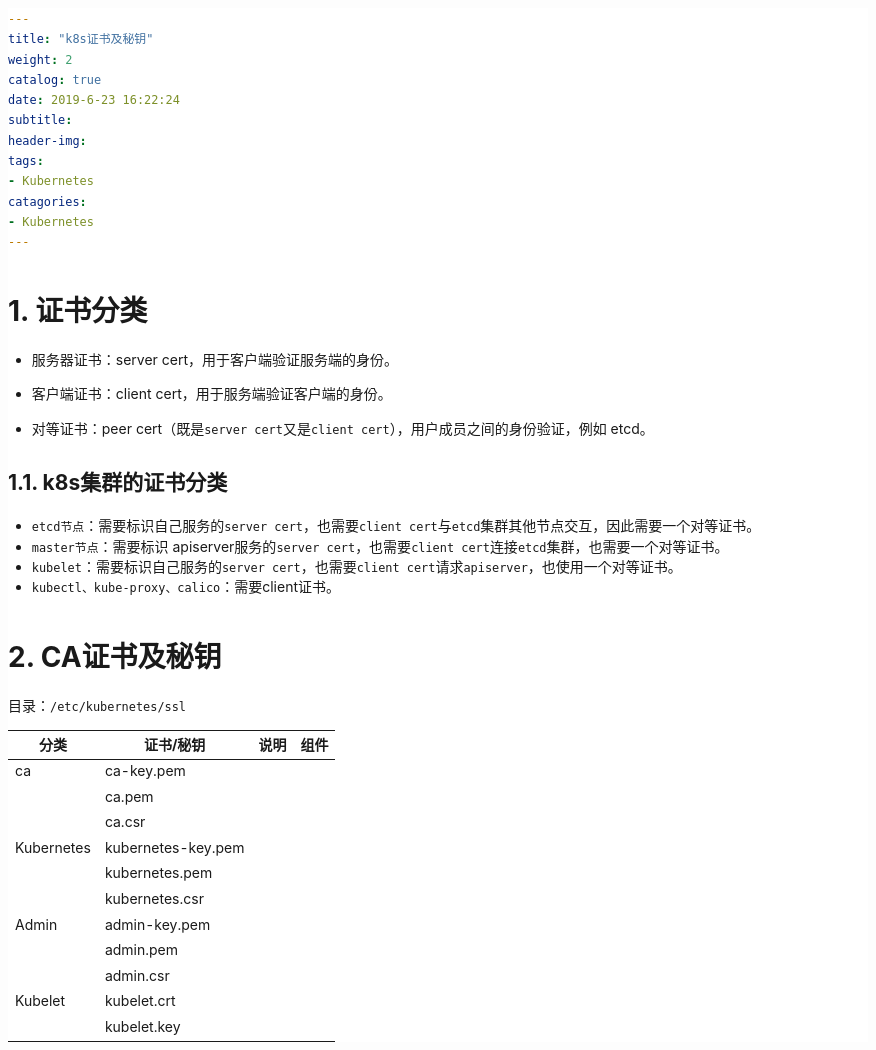 ```yaml
---
title: "k8s证书及秘钥"
weight: 2
catalog: true
date: 2019-6-23 16:22:24
subtitle:
header-img:
tags:
- Kubernetes
catagories:
- Kubernetes
---
```


# 1. 证书分类

- 服务器证书：server cert，用于客户端验证服务端的身份。

- 客户端证书：client cert，用于服务端验证客户端的身份。

- 对等证书：peer cert（既是`server cert`又是`client cert`），用户成员之间的身份验证，例如 etcd。

## 1.1. k8s集群的证书分类

- `etcd节点`：需要标识自己服务的`server cert`，也需要`client cert`与`etcd`集群其他节点交互，因此需要一个对等证书。
- `master节点`：需要标识 apiserver服务的`server cert`，也需要`client cert`连接`etcd`集群，也需要一个对等证书。
- `kubelet`：需要标识自己服务的`server cert`，也需要`client cert`请求`apiserver`，也使用一个对等证书。
- `kubectl、kube-proxy、calico`：需要client证书。

# 2. CA证书及秘钥

目录：`/etc/kubernetes/ssl`

| 分类       | 证书/秘钥          | 说明 | 组件 |
| ---------- | ------------------ | ---- | ---- |
| ca         | ca-key.pem         |      |      |
|            | ca.pem             |      |      |
|            | ca.csr             |      |      |
| Kubernetes | kubernetes-key.pem |      |      |
|            | kubernetes.pem     |      |      |
|            | kubernetes.csr     |      |      |
| Admin      | admin-key.pem      |      |      |
|            | admin.pem          |      |      |
|            | admin.csr          |      |      |
| Kubelet    | kubelet.crt        |      |      |
|            | kubelet.key        |      |      |
